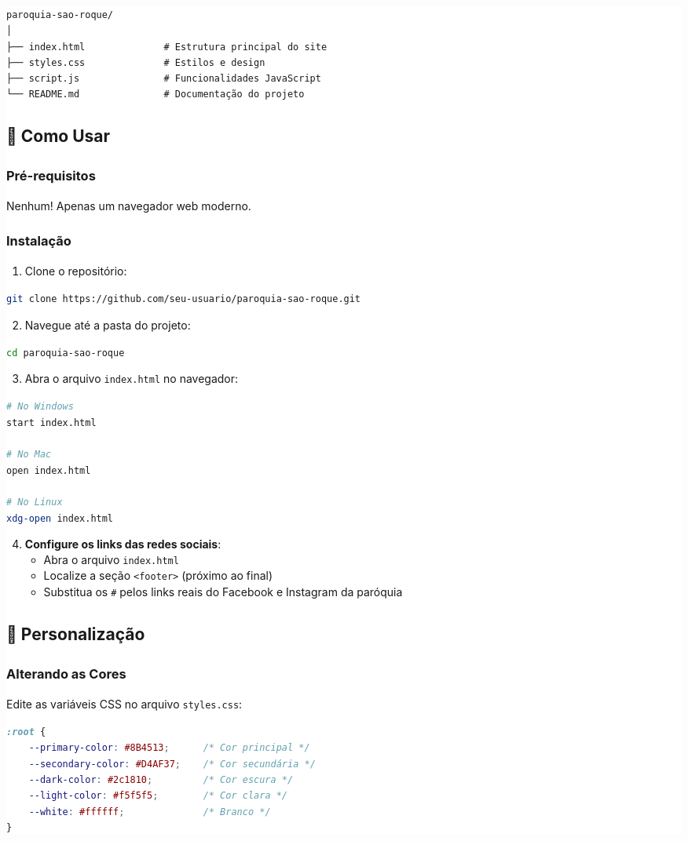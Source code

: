 ```
paroquia-sao-roque/
│
├── index.html              # Estrutura principal do site
├── styles.css              # Estilos e design
├── script.js               # Funcionalidades JavaScript
└── README.md               # Documentação do projeto
```

## 🔧 Como Usar

### Pré-requisitos

Nenhum! Apenas um navegador web moderno.

### Instalação

1. Clone o repositório:
```bash
git clone https://github.com/seu-usuario/paroquia-sao-roque.git
```

2. Navegue até a pasta do projeto:
```bash
cd paroquia-sao-roque
```

3. Abra o arquivo `index.html` no navegador:
```bash
# No Windows
start index.html

# No Mac
open index.html

# No Linux
xdg-open index.html
```

4. **Configure os links das redes sociais**:
   - Abra o arquivo `index.html`
   - Localize a seção `<footer>` (próximo ao final)
   - Substitua os `#` pelos links reais do Facebook e Instagram da paróquia

## 🎨 Personalização

### Alterando as Cores

Edite as variáveis CSS no arquivo `styles.css`:

```css
:root {
    --primary-color: #8B4513;      /* Cor principal */
    --secondary-color: #D4AF37;    /* Cor secundária */
    --dark-color: #2c1810;         /* Cor escura */
    --light-color: #f5f5f5;        /* Cor clara */
    --white: #ffffff;              /* Branco */
}
```
